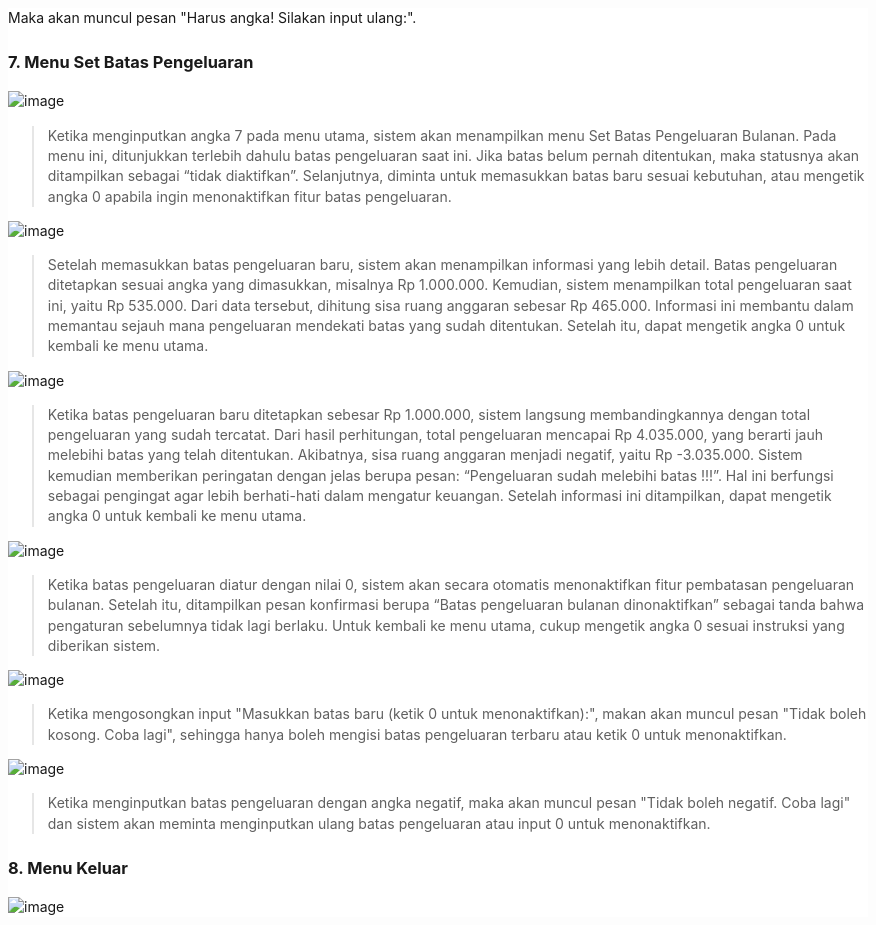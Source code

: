 Maka akan muncul pesan "Harus angka! Silakan input ulang:".


### 7. Menu Set Batas Pengeluaran

<img width="697" height="420" alt="image" src="https://github.com/user-attachments/assets/9c7eaf12-58ae-4787-91b2-1298c2fa5819" />

> Ketika menginputkan angka 7 pada menu utama, sistem akan menampilkan menu Set Batas Pengeluaran Bulanan. Pada menu ini, ditunjukkan terlebih dahulu batas pengeluaran saat ini. Jika batas belum pernah ditentukan, maka statusnya akan ditampilkan sebagai “tidak diaktifkan”. Selanjutnya, diminta untuk memasukkan batas baru sesuai kebutuhan, atau mengetik angka 0 apabila ingin menonaktifkan fitur batas pengeluaran.

<img width="715" height="195" alt="image" src="https://github.com/user-attachments/assets/529ef75f-34ed-42e2-8f88-1a625e7e4991" />

> Setelah memasukkan batas pengeluaran baru, sistem akan menampilkan informasi yang lebih detail. Batas pengeluaran ditetapkan sesuai angka yang dimasukkan, misalnya Rp 1.000.000. Kemudian, sistem menampilkan total pengeluaran saat ini, yaitu Rp 535.000. Dari data tersebut, dihitung sisa ruang anggaran sebesar Rp 465.000. Informasi ini membantu dalam memantau sejauh mana pengeluaran mendekati batas yang sudah ditentukan. Setelah itu, dapat mengetik angka 0 untuk kembali ke menu utama.

<img width="733" height="218" alt="image" src="https://github.com/user-attachments/assets/5cc2fd79-04b4-4ba8-bd90-8cb28cff1bc8" />

> Ketika batas pengeluaran baru ditetapkan sebesar Rp 1.000.000, sistem langsung membandingkannya dengan total pengeluaran yang sudah tercatat. Dari hasil perhitungan, total pengeluaran mencapai Rp 4.035.000, yang berarti jauh melebihi batas yang telah ditentukan. Akibatnya, sisa ruang anggaran menjadi negatif, yaitu Rp -3.035.000. Sistem kemudian memberikan peringatan dengan jelas berupa pesan: “Pengeluaran sudah melebihi batas !!!”. Hal ini berfungsi sebagai pengingat agar lebih berhati-hati dalam mengatur keuangan. Setelah informasi ini ditampilkan, dapat mengetik angka 0 untuk kembali ke menu utama.

<img width="706" height="162" alt="image" src="https://github.com/user-attachments/assets/f7adb9fd-b96a-4b6f-8d75-068e41b4ae9e" />

> Ketika batas pengeluaran diatur dengan nilai 0, sistem akan secara otomatis menonaktifkan fitur pembatasan pengeluaran bulanan. Setelah itu, ditampilkan pesan konfirmasi berupa “Batas pengeluaran bulanan dinonaktifkan” sebagai tanda bahwa pengaturan sebelumnya tidak lagi berlaku. Untuk kembali ke menu utama, cukup mengetik angka 0 sesuai instruksi yang diberikan sistem.

<img width="688" height="150" alt="image" src="https://github.com/user-attachments/assets/04b689b2-6cb4-4ff9-be2d-d9f1fe62f9a1" />

> Ketika mengosongkan input "Masukkan batas baru (ketik 0 untuk menonaktifkan):", makan akan muncul pesan "Tidak boleh kosong. Coba lagi", sehingga hanya boleh mengisi batas pengeluaran terbaru atau ketik 0 untuk menonaktifkan.

<img width="675" height="133" alt="image" src="https://github.com/user-attachments/assets/e65fd4c4-af86-4bf2-a6fe-5db1148ab43c" />

> Ketika menginputkan batas pengeluaran dengan angka negatif, maka akan muncul pesan "Tidak boleh negatif. Coba lagi" dan sistem akan meminta menginputkan ulang batas pengeluaran atau input 0 untuk menonaktifkan.


### 8. Menu Keluar

<img width="454" height="401" alt="image" src="https://github.com/user-attachments/assets/d0652801-2e8f-47f5-9db6-a739c1f7b7ce" />
